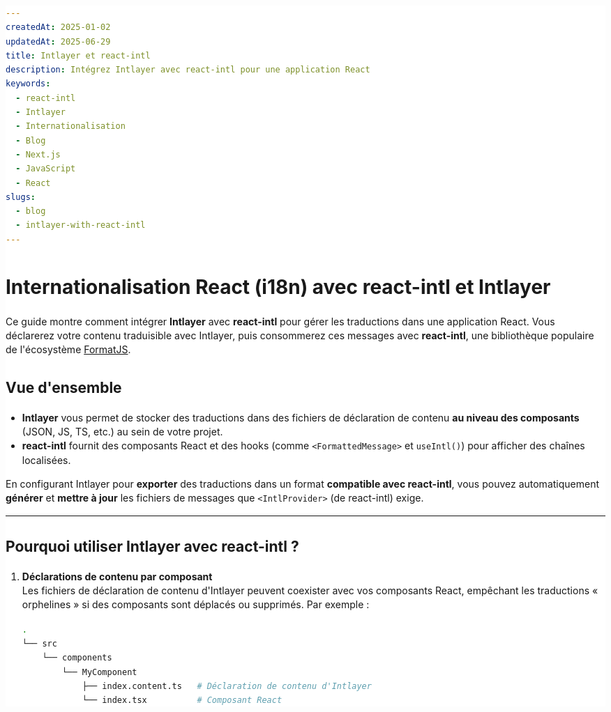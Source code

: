 ```yaml
---
createdAt: 2025-01-02
updatedAt: 2025-06-29
title: Intlayer et react-intl
description: Intégrez Intlayer avec react-intl pour une application React
keywords:
  - react-intl
  - Intlayer
  - Internationalisation
  - Blog
  - Next.js
  - JavaScript
  - React
slugs:
  - blog
  - intlayer-with-react-intl
---
```


# Internationalisation React (i18n) avec **react-intl** et Intlayer

Ce guide montre comment intégrer **Intlayer** avec **react-intl** pour gérer les traductions dans une application React. Vous déclarerez votre contenu traduisible avec Intlayer, puis consommerez ces messages avec **react-intl**, une bibliothèque populaire de l'écosystème [FormatJS](https://formatjs.io/docs/react-intl).

## Vue d'ensemble

- **Intlayer** vous permet de stocker des traductions dans des fichiers de déclaration de contenu **au niveau des composants** (JSON, JS, TS, etc.) au sein de votre projet.
- **react-intl** fournit des composants React et des hooks (comme `<FormattedMessage>` et `useIntl()`) pour afficher des chaînes localisées.

En configurant Intlayer pour **exporter** des traductions dans un format **compatible avec react-intl**, vous pouvez automatiquement **générer** et **mettre à jour** les fichiers de messages que `<IntlProvider>` (de react-intl) exige.

---

## Pourquoi utiliser Intlayer avec react-intl ?

1. **Déclarations de contenu par composant**  
   Les fichiers de déclaration de contenu d'Intlayer peuvent coexister avec vos composants React, empêchant les traductions « orphelines » si des composants sont déplacés ou supprimés. Par exemple :

   ```bash
   .
   └── src
       └── components
           └── MyComponent
               ├── index.content.ts   # Déclaration de contenu d'Intlayer
               └── index.tsx          # Composant React
   ```

